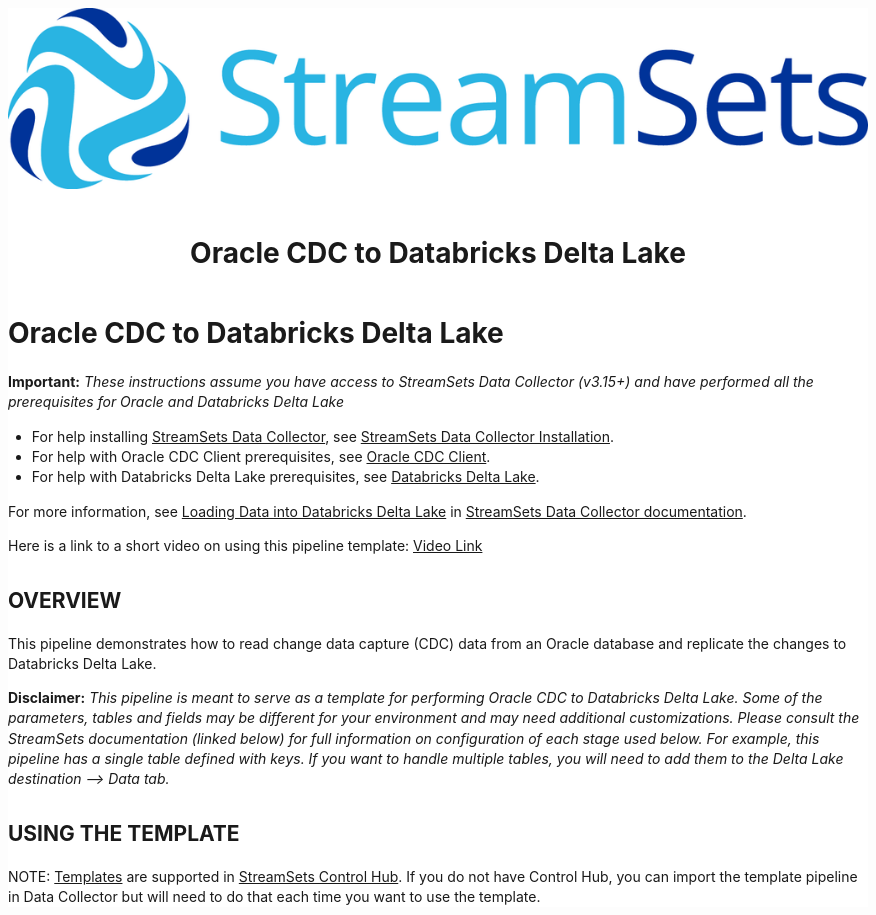 ![StreamSets Logo](images/Full%20Color%20Transparent.png)

<h1><p align="center">Oracle CDC to Databricks Delta Lake</p></h1>

# Oracle CDC to Databricks Delta Lake

**Important:** *These instructions assume you have access to StreamSets Data Collector (v3.15+) and have performed all the prerequisites for Oracle and Databricks Delta Lake*

- For help installing [StreamSets Data Collector](https://streamsets.com/products/dataops-platform/data-collector/), see [StreamSets Data Collector Installation](https://streamsets.com/documentation/datacollector/latest/help/datacollector/UserGuide/Installation/Install_title.html).
- For help with Oracle CDC Client prerequisites, see [Oracle CDC Client](https://streamsets.com/documentation/datacollector/latest/help/datacollector/UserGuide/Origins/OracleCDC.html).
- For help with Databricks Delta Lake prerequisites, see [Databricks Delta Lake](https://streamsets.com/documentation/datacollector/latest/help/datacollector/UserGuide/Destinations/DeltaLake.html).

For more information, see [Loading Data into Databricks Delta Lake](https://streamsets.com/documentation/datacollector/latest/help/index.html?contextID=concept_a5b_wvk_ckb) in [StreamSets Data Collector documentation](https://streamsets.com/documentation/datacollector/latest/help/).

Here is a link to a short video on using this pipeline template: [Video Link](https://www.youtube.com/channel/UC_4K-__dngOCEmoZs7PVZAg)

## OVERVIEW

This pipeline demonstrates how to read change data capture (CDC) data from an Oracle database and replicate the changes to Databricks Delta Lake.

**Disclaimer:** *This pipeline is meant to serve as a template for performing Oracle CDC to Databricks Delta Lake.  Some of the parameters, tables and fields may be different for your environment and may need additional customizations.  Please consult the StreamSets documentation (linked below) for full information on configuration of each stage used below.  For example, this pipeline has a single table defined with keys.  If you want to handle multiple tables, you will need to add them to the Delta Lake destination --> Data tab.*


## USING THE TEMPLATE

NOTE: [Templates](https://streamsets.com/documentation/controlhub/latest/onpremhelp/controlhub/UserGuide/Pipelines/PipelineTemplates.html) are supported in [StreamSets Control Hub](https://streamsets.com/products/dataops-platform/control-hub/). If you do not have Control Hub, you can import the template pipeline in Data Collector but will need to do that each time you want to use the template.
